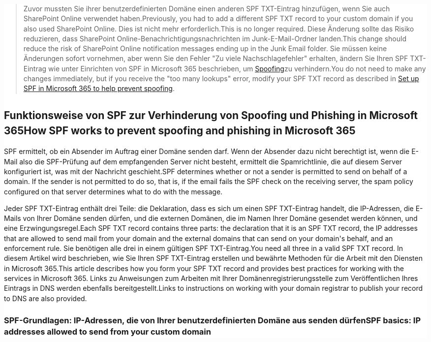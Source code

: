 > <span data-ttu-id="9b803-121">Zuvor mussten Sie ihrer benutzerdefinierten Domäne einen anderen SPF TXT-Eintrag hinzufügen, wenn Sie auch SharePoint Online verwendet haben.</span><span class="sxs-lookup"><span data-stu-id="9b803-121">Previously, you had to add a different SPF TXT record to your custom domain if you also used SharePoint Online.</span></span> <span data-ttu-id="9b803-122">Dies ist nicht mehr erforderlich.</span><span class="sxs-lookup"><span data-stu-id="9b803-122">This is no longer required.</span></span> <span data-ttu-id="9b803-123">Diese Änderung sollte das Risiko reduzieren, dass SharePoint Online-Benachrichtigungsnachrichten im Junk-E-Mail-Ordner landen.</span><span class="sxs-lookup"><span data-stu-id="9b803-123">This change should reduce the risk of SharePoint Online notification messages ending up in the Junk Email folder.</span></span> <span data-ttu-id="9b803-124">Sie müssen keine Änderungen sofort vornehmen, aber wenn Sie den Fehler "Zu viele Nachschlagefehler" erhalten, ändern Sie Ihren SPF TXT-Eintrag wie unter Einrichten von SPF in Microsoft 365 beschrieben, um [Spoofing](set-up-spf-in-office-365-to-help-prevent-spoofing.md)zu verhindern.</span><span class="sxs-lookup"><span data-stu-id="9b803-124">You do not need to make any changes immediately, but if you receive the "too many lookups" error, modify your SPF TXT record as described in [Set up SPF in Microsoft 365 to help prevent spoofing](set-up-spf-in-office-365-to-help-prevent-spoofing.md).</span></span>

## <a name="how-spf-works-to-prevent-spoofing-and-phishing-in-microsoft-365"></a><span data-ttu-id="9b803-125">Funktionsweise von SPF zur Verhinderung von Spoofing und Phishing in Microsoft 365</span><span class="sxs-lookup"><span data-stu-id="9b803-125">How SPF works to prevent spoofing and phishing in Microsoft 365</span></span>
<span data-ttu-id="9b803-126"><a name="HowSPFWorks"> </a></span><span class="sxs-lookup"><span data-stu-id="9b803-126"><a name="HowSPFWorks"> </a></span></span>

<span data-ttu-id="9b803-p106">SPF ermittelt, ob ein Absender im Auftrag einer Domäne senden darf. Wenn der Absender dazu nicht berechtigt ist, wenn die E-Mail also die SPF-Prüfung auf dem empfangenden Server nicht besteht, ermittelt die Spamrichtlinie, die auf diesem Server konfiguriert ist, was mit der Nachricht geschieht.</span><span class="sxs-lookup"><span data-stu-id="9b803-p106">SPF determines whether or not a sender is permitted to send on behalf of a domain. If the sender is not permitted to do so, that is, if the email fails the SPF check on the receiving server, the spam policy configured on that server determines what to do with the message.</span></span>

<span data-ttu-id="9b803-129">Jeder SPF TXT-Eintrag enthält drei Teile: die Deklaration, dass es sich um einen SPF TXT-Eintrag handelt, die IP-Adressen, die E-Mails von Ihrer Domäne senden dürfen, und die externen Domänen, die im Namen Ihrer Domäne gesendet werden können, und eine Erzwingungsregel.</span><span class="sxs-lookup"><span data-stu-id="9b803-129">Each SPF TXT record contains three parts: the declaration that it is an SPF TXT record, the IP addresses that are allowed to send mail from your domain and the external domains that can send on your domain's behalf, and an enforcement rule.</span></span> <span data-ttu-id="9b803-130">Sie benötigen alle drei in einem gültigen SPF TXT-Eintrag.</span><span class="sxs-lookup"><span data-stu-id="9b803-130">You need all three in a valid SPF TXT record.</span></span> <span data-ttu-id="9b803-131">In diesem Artikel wird beschrieben, wie Sie Ihren SPF TXT-Eintrag erstellen und bewährte Methoden für die Arbeit mit den Diensten in Microsoft 365.</span><span class="sxs-lookup"><span data-stu-id="9b803-131">This article describes how you form your SPF TXT record and provides best practices for working with the services in Microsoft 365.</span></span> <span data-ttu-id="9b803-132">Links zu Anweisungen zum Arbeiten mit Ihrer Domänenregistrierungsstelle zum Veröffentlichen Ihres Eintrags in DNS werden ebenfalls bereitgestellt.</span><span class="sxs-lookup"><span data-stu-id="9b803-132">Links to instructions on working with your domain registrar to publish your record to DNS are also provided.</span></span>

### <a name="spf-basics-ip-addresses-allowed-to-send-from-your-custom-domain"></a><span data-ttu-id="9b803-133">SPF-Grundlagen: IP-Adressen, die von Ihrer benutzerdefinierten Domäne aus senden dürfen</span><span class="sxs-lookup"><span data-stu-id="9b803-133">SPF basics: IP addresses allowed to send from your custom domain</span></span>
<span data-ttu-id="9b803-134"><a name="SPFBasicsIPaddresses"> </a></span><span class="sxs-lookup"><span data-stu-id="9b803-134"><a name="SPFBasicsIPaddresses"> </a></span></span>
